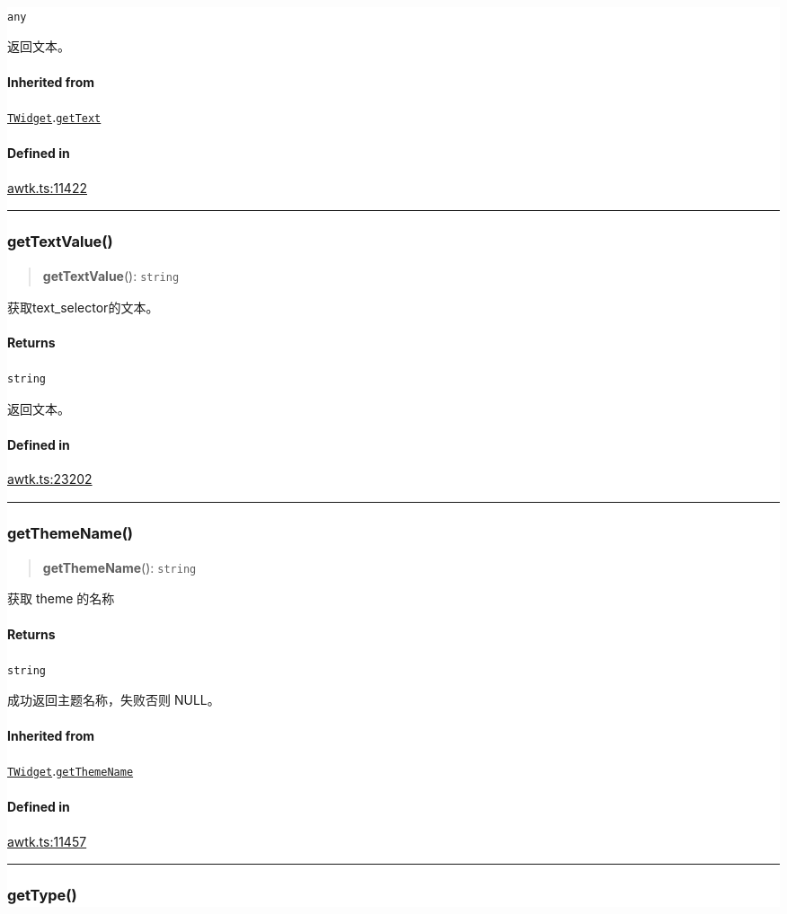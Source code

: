 `any`

返回文本。

#### Inherited from

[`TWidget`](TWidget.md).[`getText`](TWidget.md#gettext)

#### Defined in

[awtk.ts:11422](https://github.com/zlgopen/awtk-binding/blob/f59cb588237dd9223284af0eed269ac285d66f8b/tools/code_gen/js/output/awtk.ts#L11422)

***

### getTextValue()

> **getTextValue**(): `string`

获取text_selector的文本。

#### Returns

`string`

返回文本。

#### Defined in

[awtk.ts:23202](https://github.com/zlgopen/awtk-binding/blob/f59cb588237dd9223284af0eed269ac285d66f8b/tools/code_gen/js/output/awtk.ts#L23202)

***

### getThemeName()

> **getThemeName**(): `string`

获取 theme 的名称

#### Returns

`string`

成功返回主题名称，失败否则 NULL。

#### Inherited from

[`TWidget`](TWidget.md).[`getThemeName`](TWidget.md#getthemename)

#### Defined in

[awtk.ts:11457](https://github.com/zlgopen/awtk-binding/blob/f59cb588237dd9223284af0eed269ac285d66f8b/tools/code_gen/js/output/awtk.ts#L11457)

***

### getType()
